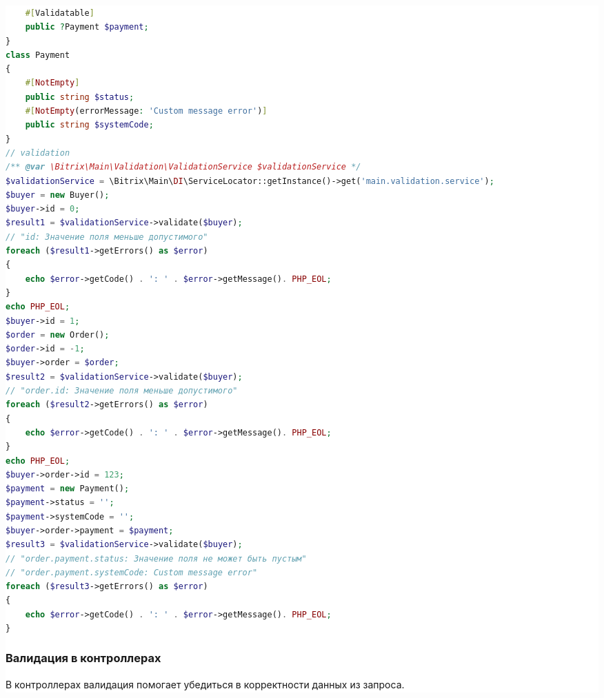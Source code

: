 ```php
    #[Validatable]
    public ?Payment $payment;
}
class Payment
{
    #[NotEmpty]
    public string $status;
    #[NotEmpty(errorMessage: 'Custom message error')]
    public string $systemCode;
}
// validation
/** @var \Bitrix\Main\Validation\ValidationService $validationService */
$validationService = \Bitrix\Main\DI\ServiceLocator::getInstance()->get('main.validation.service');
$buyer = new Buyer();
$buyer->id = 0;
$result1 = $validationService->validate($buyer);
// "id: Значение поля меньше допустимого"
foreach ($result1->getErrors() as $error)
{
    echo $error->getCode() . ': ' . $error->getMessage(). PHP_EOL;
}
echo PHP_EOL;
$buyer->id = 1;
$order = new Order();
$order->id = -1;
$buyer->order = $order;
$result2 = $validationService->validate($buyer);
// "order.id: Значение поля меньше допустимого"
foreach ($result2->getErrors() as $error)
{
    echo $error->getCode() . ': ' . $error->getMessage(). PHP_EOL;
}
echo PHP_EOL;
$buyer->order->id = 123;
$payment = new Payment();
$payment->status = '';
$payment->systemCode = '';
$buyer->order->payment = $payment;
$result3 = $validationService->validate($buyer);
// "order.payment.status: Значение поля не может быть пустым"
// "order.payment.systemCode: Custom message error"
foreach ($result3->getErrors() as $error)
{
    echo $error->getCode() . ': ' . $error->getMessage(). PHP_EOL;
}
```

### Валидация в контроллерах

В контроллерах валидация помогает убедиться в корректности данных из запроса.
